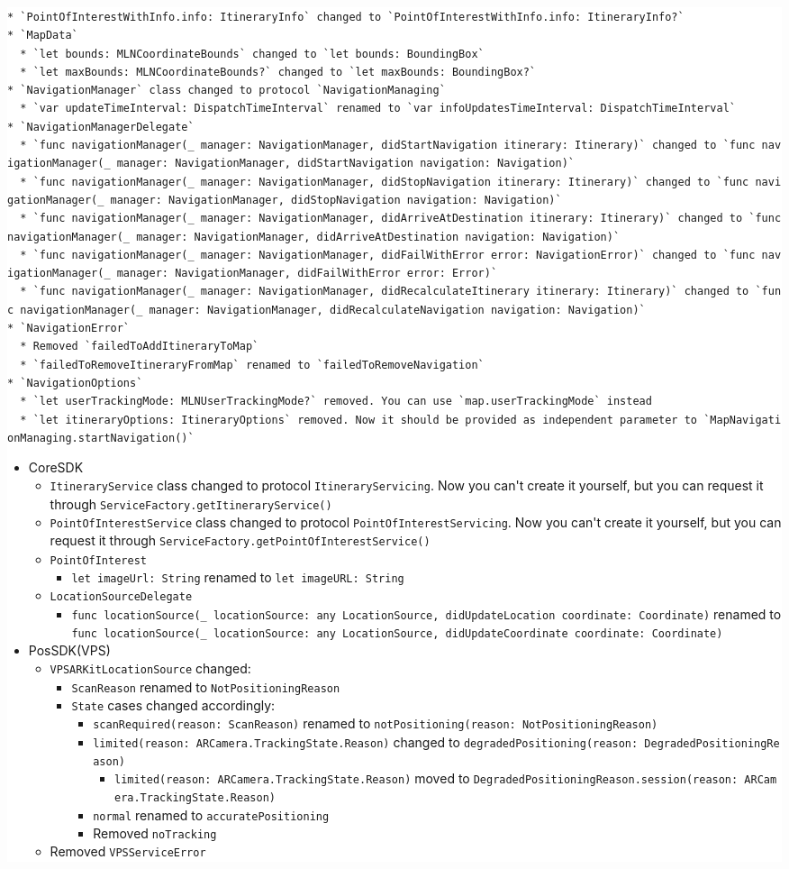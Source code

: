     * `PointOfInterestWithInfo.info: ItineraryInfo` changed to `PointOfInterestWithInfo.info: ItineraryInfo?`
    * `MapData`
      * `let bounds: MLNCoordinateBounds` changed to `let bounds: BoundingBox`
      * `let maxBounds: MLNCoordinateBounds?` changed to `let maxBounds: BoundingBox?`
    * `NavigationManager` class changed to protocol `NavigationManaging`
      * `var updateTimeInterval: DispatchTimeInterval` renamed to `var infoUpdatesTimeInterval: DispatchTimeInterval`
    * `NavigationManagerDelegate`
      * `func navigationManager(_ manager: NavigationManager, didStartNavigation itinerary: Itinerary)` changed to `func navigationManager(_ manager: NavigationManager, didStartNavigation navigation: Navigation)`
      * `func navigationManager(_ manager: NavigationManager, didStopNavigation itinerary: Itinerary)` changed to `func navigationManager(_ manager: NavigationManager, didStopNavigation navigation: Navigation)`
      * `func navigationManager(_ manager: NavigationManager, didArriveAtDestination itinerary: Itinerary)` changed to `func navigationManager(_ manager: NavigationManager, didArriveAtDestination navigation: Navigation)`
      * `func navigationManager(_ manager: NavigationManager, didFailWithError error: NavigationError)` changed to `func navigationManager(_ manager: NavigationManager, didFailWithError error: Error)`
      * `func navigationManager(_ manager: NavigationManager, didRecalculateItinerary itinerary: Itinerary)` changed to `func navigationManager(_ manager: NavigationManager, didRecalculateNavigation navigation: Navigation)`
    * `NavigationError`
      * Removed `failedToAddItineraryToMap`
      * `failedToRemoveItineraryFromMap` renamed to `failedToRemoveNavigation`
    * `NavigationOptions`
      * `let userTrackingMode: MLNUserTrackingMode?` removed. You can use `map.userTrackingMode` instead
      * `let itineraryOptions: ItineraryOptions` removed. Now it should be provided as independent parameter to `MapNavigationManaging.startNavigation()`
* CoreSDK
  * `ItineraryService` class changed to protocol `ItineraryServicing`. Now you can't create it yourself, but you can request it through `ServiceFactory.getItineraryService()`
  * `PointOfInterestService` class changed to protocol `PointOfInterestServicing`. Now you can't create it yourself, but you can request it through `ServiceFactory.getPointOfInterestService()`
  * `PointOfInterest`
    * `let imageUrl: String` renamed to `let imageURL: String`
  * `LocationSourceDelegate`
    * `func locationSource(_ locationSource: any LocationSource, didUpdateLocation coordinate: Coordinate)` renamed to `func locationSource(_ locationSource: any LocationSource, didUpdateCoordinate coordinate: Coordinate)`
* PosSDK(VPS)
  * `VPSARKitLocationSource` changed:
    * `ScanReason` renamed to `NotPositioningReason`
    * `State` cases changed accordingly:
      * `scanRequired(reason: ScanReason)` renamed to `notPositioning(reason: NotPositioningReason)`
      * `limited(reason: ARCamera.TrackingState.Reason)` changed to `degradedPositioning(reason: DegradedPositioningReason)`
        * `limited(reason: ARCamera.TrackingState.Reason)` moved to `DegradedPositioningReason.session(reason: ARCamera.TrackingState.Reason)`
      * `normal` renamed to `accuratePositioning`
      * Removed `noTracking`
  * Removed `VPSServiceError`
  